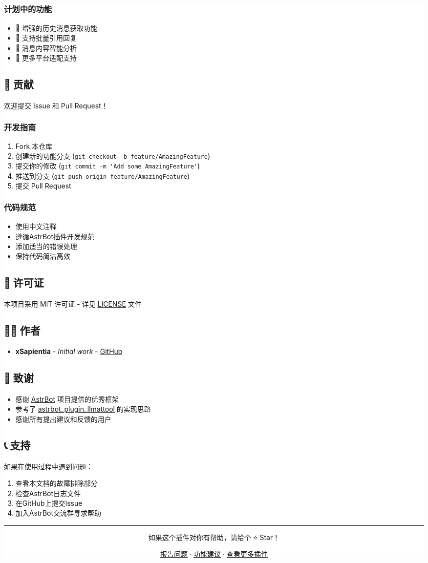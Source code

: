 ### 计划中的功能
- 🔄 增强的历史消息获取功能
- 🔄 支持批量引用回复
- 🔄 消息内容智能分析
- 🔄 更多平台适配支持

## 🤝 贡献

欢迎提交 Issue 和 Pull Request！

### 开发指南

1. Fork 本仓库
2. 创建新的功能分支 (`git checkout -b feature/AmazingFeature`)
3. 提交你的修改 (`git commit -m 'Add some AmazingFeature'`)
4. 推送到分支 (`git push origin feature/AmazingFeature`)
5. 提交 Pull Request

### 代码规范

- 使用中文注释
- 遵循AstrBot插件开发规范
- 添加适当的错误处理
- 保持代码简洁高效

## 📄 许可证

本项目采用 MIT 许可证 - 详见 [LICENSE](LICENSE) 文件

## 👨‍💻 作者

- **xSapientia** - *Initial work* - [GitHub](https://github.com/xSapientia)

## 🙏 致谢

- 感谢 [AstrBot](https://github.com/Soulter/AstrBot) 项目提供的优秀框架
- 参考了 [astrbot_plugin_llmattool](https://github.com/oyxning/astrbot_plugin_llmAtTool) 的实现思路
- 感谢所有提出建议和反馈的用户

## 📞 支持

如果在使用过程中遇到问题：

1. 查看本文档的故障排除部分
2. 检查AstrBot日志文件
3. 在GitHub上提交Issue
4. 加入AstrBot交流群寻求帮助

---

<div align="center">

如果这个插件对你有帮助，请给个 ⭐ Star！

[报告问题](https://github.com/xSapientia/astrbot_plugin_llmquotetool/issues) · [功能建议](https://github.com/xSapientia/astrbot_plugin_llmquotetool/issues) · [查看更多插件](https://github.com/xSapientia)

</div>
